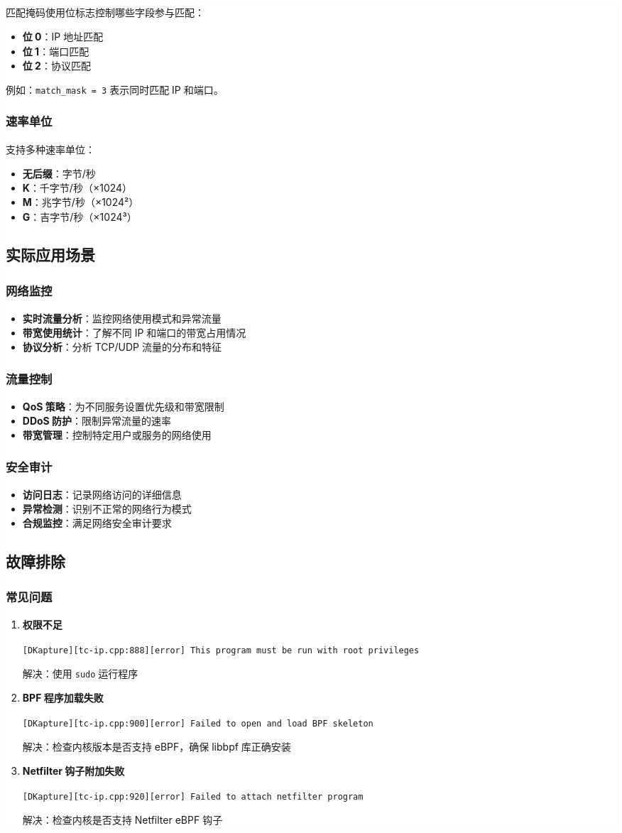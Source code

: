 匹配掩码使用位标志控制哪些字段参与匹配：

- **位 0**：IP 地址匹配
- **位 1**：端口匹配  
- **位 2**：协议匹配

例如：`match_mask = 3` 表示同时匹配 IP 和端口。

### 速率单位

支持多种速率单位：

- **无后缀**：字节/秒
- **K**：千字节/秒（×1024）
- **M**：兆字节/秒（×1024²）
- **G**：吉字节/秒（×1024³）

## 实际应用场景

### 网络监控
- **实时流量分析**：监控网络使用模式和异常流量
- **带宽使用统计**：了解不同 IP 和端口的带宽占用情况
- **协议分析**：分析 TCP/UDP 流量的分布和特征

### 流量控制
- **QoS 策略**：为不同服务设置优先级和带宽限制
- **DDoS 防护**：限制异常流量的速率
- **带宽管理**：控制特定用户或服务的网络使用

### 安全审计
- **访问日志**：记录网络访问的详细信息
- **异常检测**：识别不正常的网络行为模式
- **合规监控**：满足网络安全审计要求

## 故障排除

### 常见问题

1. **权限不足**
   ```
   [DKapture][tc-ip.cpp:888][error] This program must be run with root privileges
   ```
   解决：使用 `sudo` 运行程序

2. **BPF 程序加载失败**
   ```
   [DKapture][tc-ip.cpp:900][error] Failed to open and load BPF skeleton
   ```
   解决：检查内核版本是否支持 eBPF，确保 libbpf 库正确安装

3. **Netfilter 钩子附加失败**
   ```
   [DKapture][tc-ip.cpp:920][error] Failed to attach netfilter program
   ```
   解决：检查内核是否支持 Netfilter eBPF 钩子
